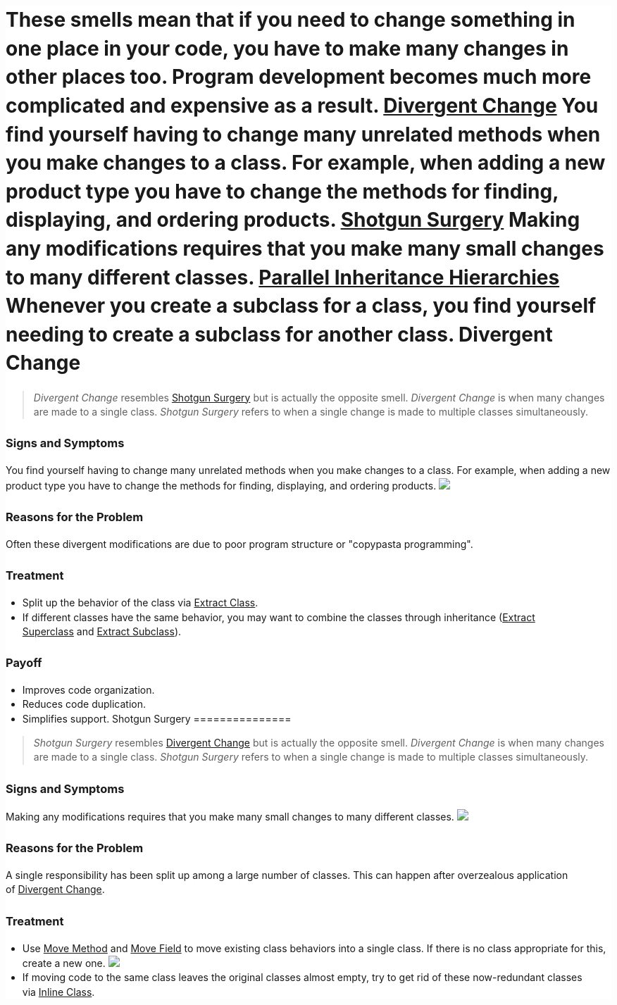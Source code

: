 These smells mean that if you need to change something in one place in your code, you have to make many changes in other places too. Program development becomes much more complicated and expensive as a result.
[Divergent Change](https://sourcemaking.com/refactoring/smells/divergent-change)
You find yourself having to change many unrelated methods when you make changes to a class. For example, when adding a new product type you have to change the methods for finding, displaying, and ordering products.
[Shotgun Surgery](https://sourcemaking.com/refactoring/smells/shotgun-surgery)
Making any modifications requires that you make many small changes to many different classes.
[Parallel Inheritance Hierarchies](https://sourcemaking.com/refactoring/smells/parallel-inheritance-hierarchies)
Whenever you create a subclass for a class, you find yourself needing to create a subclass for another class.
Divergent Change
================
> *Divergent Change* resembles [Shotgun Surgery](https://sourcemaking.com/refactoring/smells/shotgun-surgery) but is actually the opposite smell. *Divergent Change* is when many changes are made to a single class. *Shotgun Surgery* refers to when a single change is made to multiple classes simultaneously.
### Signs and Symptoms
You find yourself having to change many unrelated methods when you make changes to a class. For example, when adding a new product type you have to change the methods for finding, displaying, and ordering products.
![](https://sourcemaking.com/images/refactoring-illustrations/divergent-change-1.png?id=b47440967463e441b644)
### Reasons for the Problem
Often these divergent modifications are due to poor program structure or "copypasta programming".
### Treatment
-   Split up the behavior of the class via [Extract Class](https://sourcemaking.com/refactoring/extract-class).
-   If different classes have the same behavior, you may want to combine the classes through inheritance ([Extract Superclass](https://sourcemaking.com/refactoring/extract-superclass) and [Extract Subclass](https://sourcemaking.com/refactoring/extract-subclass)).
### Payoff
-   Improves code organization.
-   Reduces code duplication.
-   Simplifies support.
Shotgun Surgery
===============
> *Shotgun Surgery* resembles [Divergent Change](https://sourcemaking.com/refactoring/smells/divergent-change) but is actually the opposite smell. *Divergent Change* is when many changes are made to a single class. *Shotgun Surgery* refers to when a single change is made to multiple classes simultaneously.
### Signs and Symptoms
Making any modifications requires that you make many small changes to many different classes.
![](https://sourcemaking.com/images/refactoring-illustrations/2x/shotgun-surgery-1.png?id=90af2b9432b2b0cac629)
### Reasons for the Problem
A single responsibility has been split up among a large number of classes. This can happen after overzealous application of [Divergent Change](https://sourcemaking.com/refactoring/smells/divergent-change).
### Treatment
-   Use [Move Method](https://sourcemaking.com/refactoring/move-method) and [Move Field](https://sourcemaking.com/refactoring/move-field) to move existing class behaviors into a single class. If there is no class appropriate for this, create a new one.
![](https://sourcemaking.com/images/refactoring-illustrations/2x/shotgun-surgery-2.png?id=11c24bfb9d4d128f66df)
-   If moving code to the same class leaves the original classes almost empty, try to get rid of these now-redundant classes via [Inline Class](https://sourcemaking.com/refactoring/inline-class).